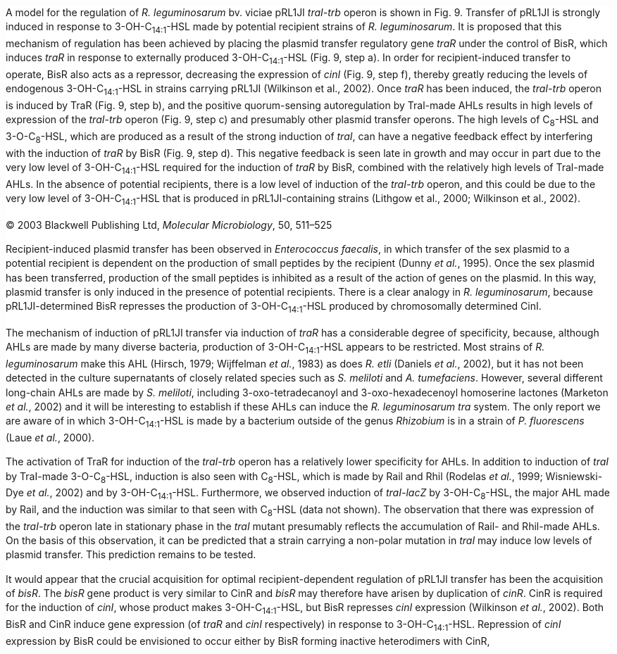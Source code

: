 A model for the regulation of *R. leguminosarum* bv. viciae pRL1JI *traI-trb* operon is shown in Fig. 9. Transfer of pRL1JI is strongly induced in response to 3-OH-C<sub>14:1</sub>-HSL made by potential recipient strains of *R. leguminosarum*. It is proposed that this mechanism of regulation has been achieved by placing the plasmid transfer regulatory gene *traR* under the control of BisR, which induces *traR* in response to externally produced 3-OH-C<sub>14:1</sub>-HSL (Fig. 9, step a). In order for recipient-induced transfer to operate, BisR also acts as a repressor, decreasing the expression of *cinI* (Fig. 9, step f), thereby greatly reducing the levels of endogenous 3-OH-C<sub>14:1</sub>-HSL in strains carrying pRL1JI (Wilkinson et al., 2002). Once *traR* has been induced, the *traI-trb* operon is induced by TraR (Fig. 9, step b), and the positive quorum-sensing autoregulation by Tral-made AHLs results in high levels of expression of the *traI-trb* operon (Fig. 9, step c) and presumably other plasmid transfer operons. The high levels of C<sub>8</sub>-HSL and 3-O-C<sub>8</sub>-HSL, which are produced as a result of the strong induction of *traI*, can have a negative feedback effect by interfering with the induction of *traR* by BisR (Fig. 9, step d). This negative feedback is seen late in growth and may occur in part due to the very low level of 3-OH-C<sub>14:1</sub>-HSL required for the induction of *traR* by BisR, combined with the relatively high levels of Tral-made AHLs. In the absence of potential recipients, there is a low level of induction of the *traI-trb* operon, and this could be due to the very low level of 3-OH-C<sub>14:1</sub>-HSL that is produced in pRL1JI-containing strains (Lithgow et al., 2000; Wilkinson et al., 2002).

© 2003 Blackwell Publishing Ltd, *Molecular Microbiology*, 50, 511–525

Recipient-induced plasmid transfer has been observed in *Enterococcus faecalis*, in which transfer of the sex plasmid to a potential recipient is dependent on the production of small peptides by the recipient (Dunny *et al.*, 1995). Once the sex plasmid has been transferred, production of the small peptides is inhibited as a result of the action of genes on the plasmid. In this way, plasmid transfer is only induced in the presence of potential recipients. There is a clear analogy in *R. leguminosarum*, because pRL1JI-determined BisR represses the production of 3-OH-C<sub>14:1</sub>-HSL produced by chromosomally determined CinI.

The mechanism of induction of pRL1JI transfer via induction of *traR* has a considerable degree of specificity, because, although AHLs are made by many diverse bacteria, production of 3-OH-C<sub>14:1</sub>-HSL appears to be restricted. Most strains of *R. leguminosarum* make this AHL (Hirsch, 1979; Wijffelman *et al.*, 1983) as does *R. etli* (Daniels *et al.*, 2002), but it has not been detected in the culture supernatants of closely related species such as *S. meliloti* and *A. tumefaciens*. However, several different long-chain AHLs are made by *S. meliloti*, including 3-oxo-tetradecanoyl and 3-oxo-hexadecenoyl homoserine lactones (Marketon *et al.*, 2002) and it will be interesting to establish if these AHLs can induce the *R. leguminosarum tra* system. The only report we are aware of in which 3-OH-C<sub>14:1</sub>-HSL is made by a bacterium outside of the genus *Rhizobium* is in a strain of *P. fluorescens* (Laue *et al.*, 2000).

The activation of TraR for induction of the *traI-trb* operon has a relatively lower specificity for AHLs. In addition to induction of *traI* by TraI-made 3-O-C<sub>8</sub>-HSL, induction is also seen with C<sub>8</sub>-HSL, which is made by Rail and Rhil (Rodelas *et al.*, 1999; Wisniewski-Dye *et al.*, 2002) and by 3-OH-C<sub>14:1</sub>-HSL. Furthermore, we observed induction of *traI-lacZ* by 3-OH-C<sub>8</sub>-HSL, the major AHL made by Rail, and the induction was similar to that seen with C<sub>8</sub>-HSL (data not shown). The observation that there was expression of the *traI-trb* operon late in stationary phase in the *traI* mutant presumably reflects the accumulation of Rail- and Rhil-made AHLs. On the basis of this observation, it can be predicted that a strain carrying a non-polar mutation in *traI* may induce low levels of plasmid transfer. This prediction remains to be tested.

It would appear that the crucial acquisition for optimal recipient-dependent regulation of pRL1JI transfer has been the acquisition of *bisR*. The *bisR* gene product is very similar to CinR and *bisR* may therefore have arisen by duplication of *cinR*. CinR is required for the induction of *cinI*, whose product makes 3-OH-C<sub>14:1</sub>-HSL, but BisR represses *cinI* expression (Wilkinson *et al.*, 2002). Both BisR and CinR induce gene expression (of *traR* and *cinI* respectively) in response to 3-OH-C<sub>14:1</sub>-HSL. Repression of *cinI* expression by BisR could be envisioned to occur either by BisR forming inactive heterodimers with CinR,
